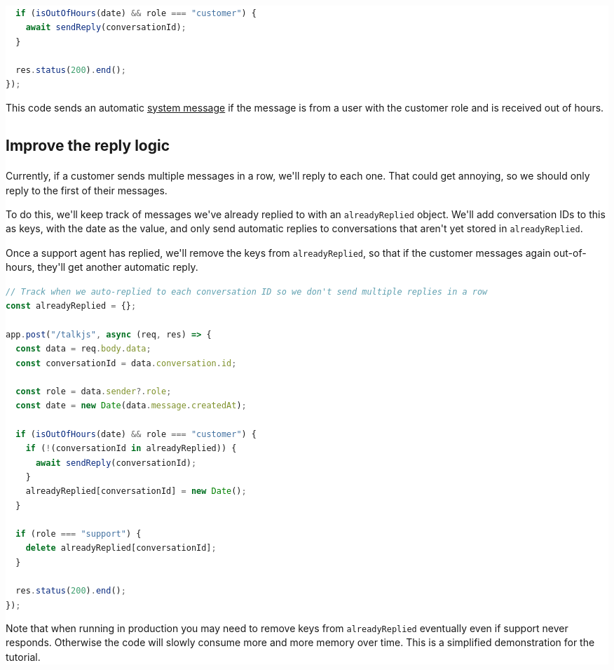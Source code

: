 ```js
  if (isOutOfHours(date) && role === "customer") {
    await sendReply(conversationId);
  }

  res.status(200).end();
});
```

This code sends an automatic [system message](https://talkjs.com/docs/Reference/Concepts/System_Messages/) if the message is from a user with the customer role and is received out of hours.

## Improve the reply logic

Currently, if a customer sends multiple messages in a row, we'll reply to each one. That could get annoying, so we should only reply to the first of their messages.

To do this, we'll keep track of messages we've already replied to with an `alreadyReplied` object. We'll add conversation IDs to this as keys, with the date as the value, and only send automatic replies to conversations that aren't yet stored in `alreadyReplied`.

Once a support agent has replied, we'll remove the keys from `alreadyReplied`, so that if the customer messages again out-of-hours, they'll get another automatic reply.

```js
// Track when we auto-replied to each conversation ID so we don't send multiple replies in a row
const alreadyReplied = {};

app.post("/talkjs", async (req, res) => {
  const data = req.body.data;
  const conversationId = data.conversation.id;

  const role = data.sender?.role;
  const date = new Date(data.message.createdAt);

  if (isOutOfHours(date) && role === "customer") {
    if (!(conversationId in alreadyReplied)) {
      await sendReply(conversationId);
    }
    alreadyReplied[conversationId] = new Date();
  }

  if (role === "support") {
    delete alreadyReplied[conversationId];
  }

  res.status(200).end();
});
```

Note that when running in production you may need to remove keys from `alreadyReplied` eventually even if support never responds. Otherwise the code will slowly consume more and more memory over time. This is a simplified demonstration for the tutorial.
